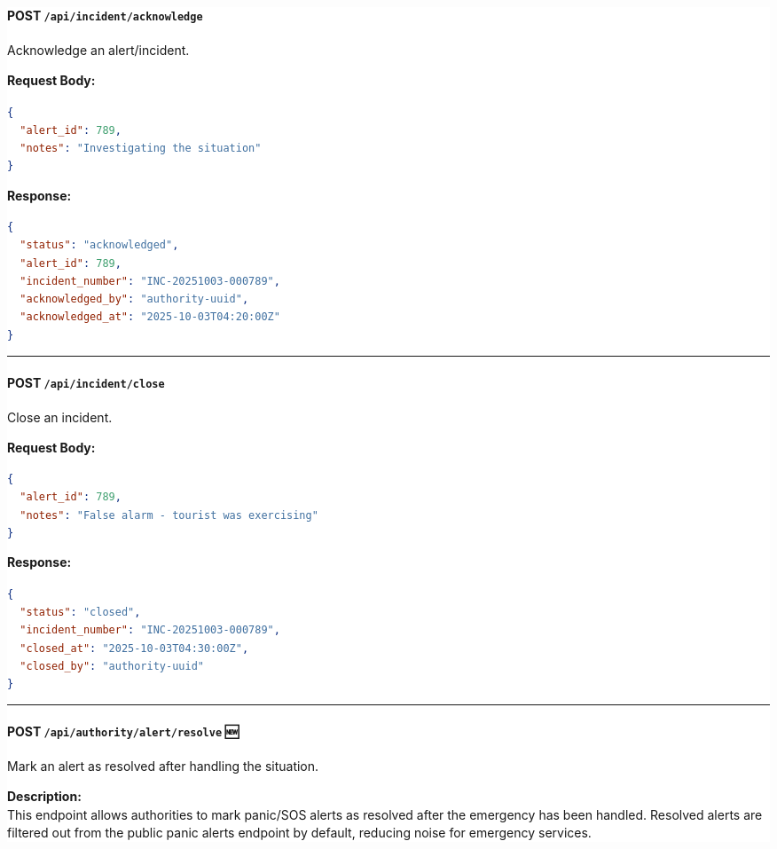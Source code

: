 
#### **POST** `/api/incident/acknowledge`
Acknowledge an alert/incident.

**Request Body:**
```json
{
  "alert_id": 789,
  "notes": "Investigating the situation"
}
```

**Response:**
```json
{
  "status": "acknowledged",
  "alert_id": 789,
  "incident_number": "INC-20251003-000789",
  "acknowledged_by": "authority-uuid",
  "acknowledged_at": "2025-10-03T04:20:00Z"
}
```

---

#### **POST** `/api/incident/close`
Close an incident.

**Request Body:**
```json
{
  "alert_id": 789,
  "notes": "False alarm - tourist was exercising"
}
```

**Response:**
```json
{
  "status": "closed",
  "incident_number": "INC-20251003-000789",
  "closed_at": "2025-10-03T04:30:00Z",
  "closed_by": "authority-uuid"
}
```

---

#### **POST** `/api/authority/alert/resolve` 🆕
Mark an alert as resolved after handling the situation.

**Description:**  
This endpoint allows authorities to mark panic/SOS alerts as resolved after the emergency has been handled. Resolved alerts are filtered out from the public panic alerts endpoint by default, reducing noise for emergency services.
